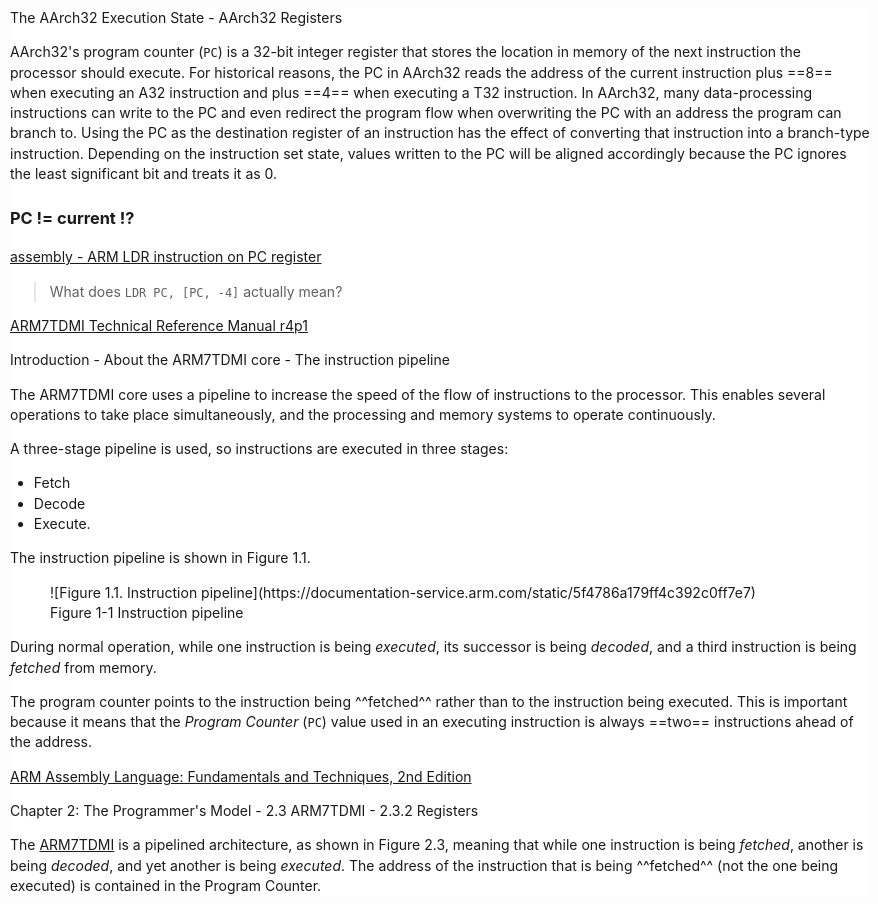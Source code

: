 The AArch32 Execution State - AArch32 Registers

AArch32's program counter (`PC`) is a 32-bit integer register that stores the location in memory of the next instruction the processor should execute. For historical reasons, the PC in AArch32 reads the address of the current instruction plus ==8== when executing an A32 instruction and plus ==4== when executing a T32 instruction. In AArch32, many data-processing instructions can write to the PC and even redirect the program flow when overwriting the PC with an address the program can branch to. Using the PC as the destination register of an instruction has the effect of converting that instruction into a branch-type instruction. Depending on the instruction set state, values written to the PC will be aligned accordingly because the PC ignores the least significant bit and treats it as 0.

### PC != current !?

[assembly - ARM LDR instruction on PC register](https://stackoverflow.com/questions/24115899/arm-ldr-instruction-on-pc-register)

> What does `LDR PC, [PC, -4]` actually mean?

[ARM7TDMI Technical Reference Manual r4p1](https://developer.arm.com/documentation/ddi0210/c/Introduction/About-the-ARM7TDMI-core/The-instruction-pipeline)

Introduction - About the ARM7TDMI core - The instruction pipeline

The ARM7TDMI core uses a pipeline to increase the speed of the flow of instructions to the processor. This enables several operations to take place simultaneously, and the processing and memory systems to operate continuously.

A three-stage pipeline is used, so instructions are executed in three stages:

- Fetch
- Decode
- Execute.

The instruction pipeline is shown in Figure 1.1.

<figure markdown="span">
    ![Figure 1.1. Instruction pipeline](https://documentation-service.arm.com/static/5f4786a179ff4c392c0ff7e7)
    <!-- ![Figure 1.1. Instruction pipeline](./images/5f4786a179ff4c392c0ff7e7-instruction_pipeline.svg) -->
    <figcaption>Figure 1-1 Instruction pipeline</figcaption>
</figure>

During normal operation, while one instruction is being *executed*, its successor is being *decoded*, and a third instruction is being *fetched* from memory.

The program counter points to the instruction being ^^fetched^^ rather than to the instruction being executed. This is important because it means that the *Program Counter* (`PC`) value used in an executing instruction is always ==two== instructions ahead of the address.

[ARM Assembly Language: Fundamentals and Techniques, 2nd Edition](https://www.oreilly.com/library/view/arm-assembly-language/9781482229851/)

Chapter 2: The Programmer's Model - 2.3 ARM7TDMI - 2.3.2 Registers

The [ARM7TDMI](https://en.wikipedia.org/wiki/ARM7TDMI) is a pipelined architecture, as shown in Figure 2.3, meaning that while one instruction is being *fetched*, another is being *decoded*, and yet another is being *executed*. The address of the instruction that is being ^^fetched^^ (not the one being executed) is contained in the Program Counter.
